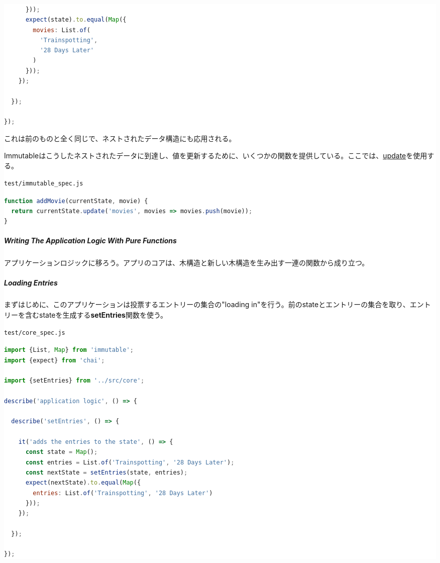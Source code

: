 ```javascript
      }));
      expect(state).to.equal(Map({
        movies: List.of(
          'Trainspotting',
          '28 Days Later'
        )
      }));
    });

  });

});
```

これは前のものと全く同じで、ネストされたデータ構造にも応用される。

Immutableはこうしたネストされたデータに到達し、値を更新するために、いくつかの関数を提供している。ここでは、[update](https://facebook.github.io/immutable-js/docs/#/Map/update)を使用する。

`test/immutable_spec.js`

```javascript
function addMovie(currentState, movie) {
  return currentState.update('movies', movies => movies.push(movie));
}
```

##### Writing The Application Logic With Pure Functions

アプリケーションロジックに移ろう。アプリのコアは、木構造と新しい木構造を生み出す一連の関数から成り立つ。

##### Loading Entries

まずはじめに、このアプリケーションは投票するエントリーの集合の"loading in"を行う。前のstateとエントリーの集合を取り、エントリーを含むstateを生成する**setEntries**関数を使う。

`test/core_spec.js`

```javascript
import {List, Map} from 'immutable';
import {expect} from 'chai';

import {setEntries} from '../src/core';

describe('application logic', () => {

  describe('setEntries', () => {

    it('adds the entries to the state', () => {
      const state = Map();
      const entries = List.of('Trainspotting', '28 Days Later');
      const nextState = setEntries(state, entries);
      expect(nextState).to.equal(Map({
        entries: List.of('Trainspotting', '28 Days Later')
      }));
    });

  });

});
```
